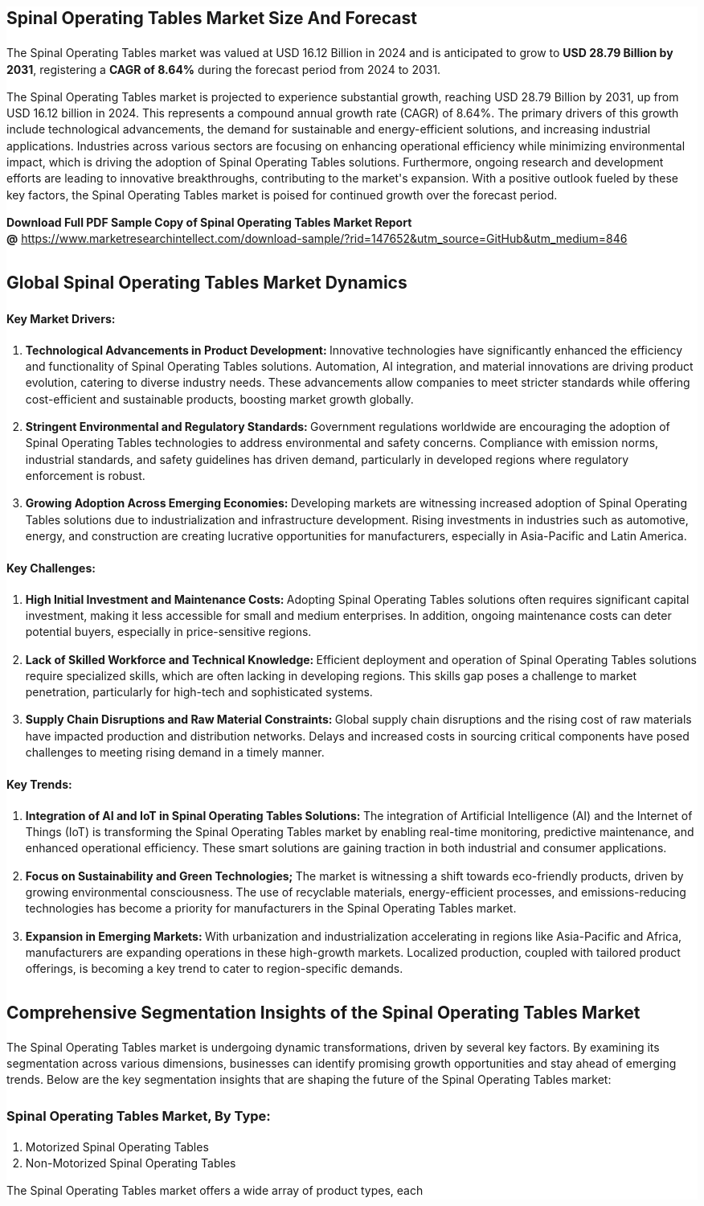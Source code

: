 <h2>Spinal Operating Tables Market Size And Forecast</h2><p>The Spinal Operating Tables market was valued at USD 16.12 Billion in 2024 and is anticipated to grow to <strong>USD 28.79 Billion by 2031</strong>, registering a <strong>CAGR of 8.64%</strong> during the forecast period from 2024 to 2031.</p><p>The Spinal Operating Tables market is projected to experience substantial growth, reaching USD 28.79 Billion by 2031, up from USD 16.12 billion in 2024. This represents a compound annual growth rate (CAGR) of 8.64%. The primary drivers of this growth include technological advancements, the demand for sustainable and energy-efficient solutions, and increasing industrial applications. Industries across various sectors are focusing on enhancing operational efficiency while minimizing environmental impact, which is driving the adoption of Spinal Operating Tables solutions. Furthermore, ongoing research and development efforts are leading to innovative breakthroughs, contributing to the market's expansion. With a positive outlook fueled by these key factors, the Spinal Operating Tables market is poised for continued growth over the forecast period.</p><p><strong>Download Full PDF Sample Copy of Spinal Operating Tables Market Report @</strong>&nbsp;<a href="https://www.marketresearchintellect.com/download-sample/?rid=147652&amp;utm_source=GitHub&amp;utm_medium=846">https://www.marketresearchintellect.com/download-sample/?rid=147652&amp;utm_source=GitHub&amp;utm_medium=846</a></p><h2>Global Spinal Operating Tables Market Dynamics</h2><h4><strong>Key Market Drivers:</strong></h4><ol><li><p><strong>Technological Advancements in Product Development:&nbsp;</strong>Innovative technologies have significantly enhanced the efficiency and functionality of Spinal Operating Tables solutions. Automation, AI integration, and material innovations are driving product evolution, catering to diverse industry needs. These advancements allow companies to meet stricter standards while offering cost-efficient and sustainable products, boosting market growth globally.</p></li><li><p><strong>Stringent Environmental and Regulatory Standards:&nbsp;</strong>Government regulations worldwide are encouraging the adoption of Spinal Operating Tables technologies to address environmental and safety concerns. Compliance with emission norms, industrial standards, and safety guidelines has driven demand, particularly in developed regions where regulatory enforcement is robust.</p></li><li><p><strong>Growing Adoption Across Emerging Economies:&nbsp;</strong>Developing markets are witnessing increased adoption of Spinal Operating Tables solutions due to industrialization and infrastructure development. Rising investments in industries such as automotive, energy, and construction are creating lucrative opportunities for manufacturers, especially in Asia-Pacific and Latin America.</p></li></ol><h4><strong>Key Challenges:</strong></h4><ol><li><p><strong>High Initial Investment and Maintenance Costs:&nbsp;</strong>Adopting Spinal Operating Tables solutions often requires significant capital investment, making it less accessible for small and medium enterprises. In addition, ongoing maintenance costs can deter potential buyers, especially in price-sensitive regions.</p></li><li><p><strong>Lack of Skilled Workforce and Technical Knowledge:&nbsp;</strong>Efficient deployment and operation of Spinal Operating Tables solutions require specialized skills, which are often lacking in developing regions. This skills gap poses a challenge to market penetration, particularly for high-tech and sophisticated systems.</p></li><li><p><strong>Supply Chain Disruptions and Raw Material Constraints:&nbsp;</strong>Global supply chain disruptions and the rising cost of raw materials have impacted production and distribution networks. Delays and increased costs in sourcing critical components have posed challenges to meeting rising demand in a timely manner.</p></li></ol><h4><strong>Key Trends:</strong></h4><ol><li><p><strong>Integration of AI and IoT in Spinal Operating Tables Solutions:&nbsp;</strong>The integration of Artificial Intelligence (AI) and the Internet of Things (IoT) is transforming the Spinal Operating Tables market by enabling real-time monitoring, predictive maintenance, and enhanced operational efficiency. These smart solutions are gaining traction in both industrial and consumer applications.</p></li><li><p><strong>Focus on Sustainability and Green Technologies;&nbsp;</strong>The market is witnessing a shift towards eco-friendly products, driven by growing environmental consciousness. The use of recyclable materials, energy-efficient processes, and emissions-reducing technologies has become a priority for manufacturers in the Spinal Operating Tables market.</p></li><li><p><strong>Expansion in Emerging Markets:&nbsp;</strong>With urbanization and industrialization accelerating in regions like Asia-Pacific and Africa, manufacturers are expanding operations in these high-growth markets. Localized production, coupled with tailored product offerings, is becoming a key trend to cater to region-specific demands.</p></li></ol><div class="article-main__content" data-test-id="publishing-text-block"><h2>Comprehensive Segmentation Insights of the Spinal Operating Tables Market</h2><p>The Spinal Operating Tables market is undergoing dynamic transformations, driven by several key factors. By examining its segmentation across various dimensions, businesses can identify promising growth opportunities and stay ahead of emerging trends. Below are the key segmentation insights that are shaping the future of the Spinal Operating Tables market:</p><h3><strong>Spinal Operating Tables Market, By Type:<br /></strong></h3><ol><li>Motorized Spinal Operating Tables<li> Non-Motorized Spinal Operating Tables</li></ol><p>The Spinal Operating Tables market offers a wide array of product types, each